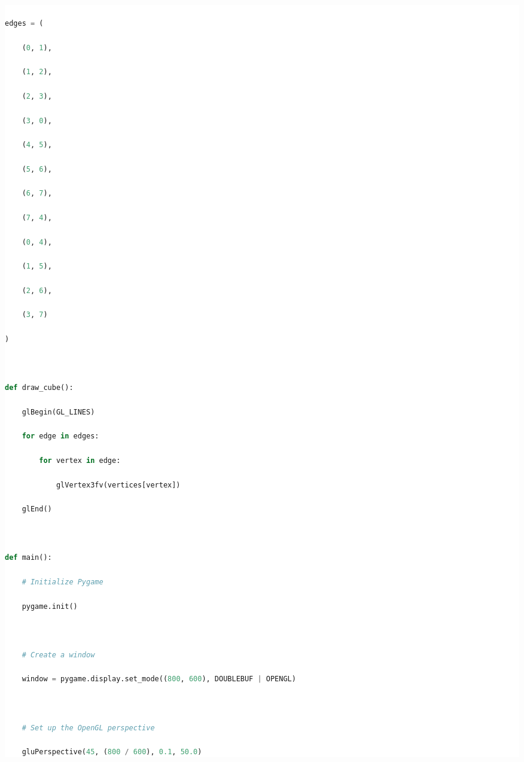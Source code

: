 ```python

edges = (

    (0, 1),

    (1, 2),

    (2, 3),

    (3, 0),

    (4, 5),

    (5, 6),

    (6, 7),

    (7, 4),

    (0, 4),

    (1, 5),

    (2, 6),

    (3, 7)

)



def draw_cube():

    glBegin(GL_LINES)

    for edge in edges:

        for vertex in edge:

            glVertex3fv(vertices[vertex])

    glEnd()



def main():

    # Initialize Pygame

    pygame.init()



    # Create a window

    window = pygame.display.set_mode((800, 600), DOUBLEBUF | OPENGL)



    # Set up the OpenGL perspective

    gluPerspective(45, (800 / 600), 0.1, 50.0)

```